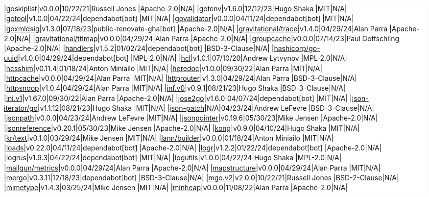 |[goskiplist](https://pkg.go.dev/github.com/ryszard/goskiplist)|v0.0.0|10/22/21|Russell Jones |Apache-2.0|N/A|
|[gotenv](https://pkg.go.dev/github.com/subosito/gotenv)|v1.6.0|12/12/23|Hugo Shaka |MIT|N/A|
|[gotool](https://pkg.go.dev/github.com/kisielk/gotool)|v1.0.0|04/22/24|dependabot[bot] |MIT|N/A|
|[govalidator](https://pkg.go.dev/github.com/asaskevich/govalidator)|v0.0.0|04/11/24|dependabot[bot] |MIT|N/A|
|[goxmldsig](https://pkg.go.dev/github.com/russellhaering/goxmldsig)|v1.3.0|07/18/23|public-renovate-gha[bot] |Apache-2.0|N/A|
|[gravitational/trace](https://pkg.go.dev/github.com/gravitational/trace)|v1.4.0|04/29/24|Alan Parra |Apache-2.0|N/A|
|[gravitational/ttlmap](https://pkg.go.dev/github.com/gravitational/ttlmap)|v0.0.0|04/29/24|Alan Parra |Apache-2.0|N/A|
|[groupcache](https://pkg.go.dev/github.com/golang/groupcache)|v0.0.0|07/14/23|Paul Gottschling |Apache-2.0|N/A|
|[handlers](https://pkg.go.dev/github.com/gorilla/handlers)|v1.5.2|01/02/24|dependabot[bot] |BSD-3-Clause|N/A|
|[hashicorp/go-uuid](https://pkg.go.dev/github.com/hashicorp/go-uuid)|v1.0.0|04/29/24|dependabot[bot] |MPL-2.0|N/A|
|[hcl](https://pkg.go.dev/github.com/hashicorp/hcl)|v1.0.1|07/10/20|Andrew Lytvynov |MPL-2.0|N/A|
|[hcsshim](https://pkg.go.dev/github.com/Microsoft/hcsshim)|v0.11.4|01/18/24|Anton Miniailo |MIT|N/A|
|[heredoc](https://pkg.go.dev/github.com/MakeNowJust/heredoc)|v1.0.0|09/30/22|Alan Parra |MIT|N/A|
|[httpcache](https://pkg.go.dev/github.com/gregjones/httpcache)|v0.0.0|04/29/24|Alan Parra |MIT|N/A|
|[httprouter](https://pkg.go.dev/github.com/julienschmidt/httprouter)|v1.3.0|04/29/24|Alan Parra |BSD-3-Clause|N/A|
|[httpsnoop](https://pkg.go.dev/github.com/felixge/httpsnoop)|v1.0.4|04/29/24|Alan Parra |MIT|N/A|
|[inf.v0](https://pkg.go.dev/gopkg.in/inf.v0)|v0.9.1|08/21/23|Hugo Shaka |BSD-3-Clause|N/A|
|[ini.v1](https://pkg.go.dev/gopkg.in/ini.v1)|v1.67.0|09/30/22|Alan Parra |Apache-2.0|N/A|
|[jose2go](https://pkg.go.dev/github.com/dvsekhvalnov/jose2go)|v1.6.0|04/07/24|dependabot[bot] |MIT|N/A|
|[json-iterator/go](https://pkg.go.dev/github.com/json-iterator/go)|v1.1.12|08/21/23|Hugo Shaka |MIT|N/A|
|[json-patch](https://pkg.go.dev/github.com/evanphx/json-patch)|N/A|04/23/24|Andrew LeFevre |BSD-3-Clause|N/A|
|[jsonpath](https://pkg.go.dev/github.com/exponent-io/jsonpath)|v0.0.0|04/23/24|Andrew LeFevre |MIT|N/A|
|[jsonpointer](https://pkg.go.dev/github.com/go-openapi/jsonpointer)|v0.19.6|05/30/23|Mike Jensen |Apache-2.0|N/A|
|[jsonreference](https://pkg.go.dev/github.com/go-openapi/jsonreference)|v0.20.1|05/30/23|Mike Jensen |Apache-2.0|N/A|
|[kong](https://pkg.go.dev/github.com/alecthomas/kong)|v0.9.0|04/10/24|Hugo Shaka |MIT|N/A|
|[kr/text](https://pkg.go.dev/github.com/kr/text)|v0.1.0|03/29/24|Mike Jensen |MIT|N/A|
|[lann/builder](https://pkg.go.dev/github.com/lann/builder)|v0.0.0|01/18/24|Anton Miniailo |MIT|N/A|
|[loads](https://pkg.go.dev/github.com/go-openapi/loads)|v0.22.0|04/11/24|dependabot[bot] |Apache-2.0|N/A|
|[logr](https://pkg.go.dev/github.com/go-logr/logr)|v1.2.2|01/22/24|dependabot[bot] |Apache-2.0|N/A|
|[logrus](https://pkg.go.dev/github.com/sirupsen/logrus)|v1.9.3|04/22/24|dependabot[bot] |MIT|N/A|
|[logutils](https://pkg.go.dev/github.com/hashicorp/logutils)|v1.0.0|04/22/24|Hugo Shaka |MPL-2.0|N/A|
|[mailgun/metrics](https://pkg.go.dev/github.com/mailgun/metrics)|v0.0.0|04/29/24|Alan Parra |Apache-2.0|N/A|
|[mapstructure](https://pkg.go.dev/github.com/mitchellh/mapstructure)|v0.0.0|04/29/24|Alan Parra |MIT|N/A|
|[mergo](https://pkg.go.dev/github.com/imdario/mergo)|v0.3.11|12/18/23|dependabot[bot] |BSD-3-Clause|N/A|
|[mgo.v2](https://pkg.go.dev/gopkg.in/mgo.v2)|v2.0.0|10/22/21|Russell Jones |BSD-2-Clause|N/A|
|[mimetype](https://pkg.go.dev/github.com/gabriel-vasile/mimetype)|v1.4.3|03/25/24|Mike Jensen |MIT|N/A|
|[minheap](https://pkg.go.dev/github.com/mailgun/minheap)|v0.0.0|11/08/22|Alan Parra |Apache-2.0|N/A|